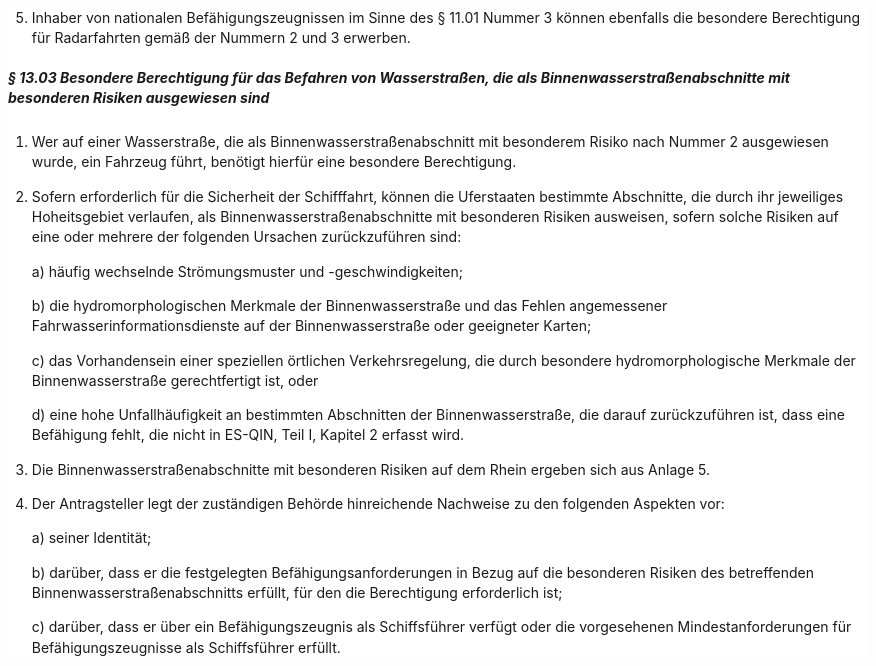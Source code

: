 
5.  Inhaber von nationalen Befähigungszeugnissen im Sinne des § 11.01
    Nummer 3 können ebenfalls die besondere Berechtigung für Radarfahrten
    gemäß der Nummern 2 und 3 erwerben.





##### § 13.03 Besondere Berechtigung für das Befahren von Wasserstraßen, die als Binnenwasserstraßenabschnitte mit besonderen Risiken ausgewiesen sind


1.  Wer auf einer Wasserstraße, die als Binnenwasserstraßenabschnitt mit
    besonderem Risiko nach Nummer 2 ausgewiesen wurde, ein Fahrzeug führt,
    benötigt hierfür eine besondere Berechtigung.


2.  Sofern erforderlich für die Sicherheit der Schifffahrt, können die
    Uferstaaten bestimmte Abschnitte, die durch ihr jeweiliges
    Hoheitsgebiet verlaufen, als Binnenwasserstraßenabschnitte mit
    besonderen Risiken ausweisen, sofern solche Risiken auf eine oder
    mehrere der folgenden Ursachen zurückzuführen sind:

    a)  häufig wechselnde Strömungsmuster und -geschwindigkeiten;


    b)  die hydromorphologischen Merkmale der Binnenwasserstraße und das
        Fehlen angemessener Fahrwasserinformationsdienste auf der
        Binnenwasserstraße oder geeigneter Karten;


    c)  das Vorhandensein einer speziellen örtlichen Verkehrsregelung, die
        durch besondere hydromorphologische Merkmale der Binnenwasserstraße
        gerechtfertigt ist, oder


    d)  eine hohe Unfallhäufigkeit an bestimmten Abschnitten der
        Binnenwasserstraße, die darauf zurückzuführen ist, dass eine
        Befähigung fehlt, die nicht in ES-QIN, Teil I, Kapitel 2 erfasst wird.





3.  Die Binnenwasserstraßenabschnitte mit besonderen Risiken auf dem Rhein
    ergeben sich aus Anlage 5.


4.  Der Antragsteller legt der zuständigen Behörde hinreichende Nachweise
    zu den folgenden Aspekten vor:

    a)  seiner Identität;


    b)  darüber, dass er die festgelegten Befähigungsanforderungen in Bezug
        auf die besonderen Risiken des betreffenden
        Binnenwasserstraßenabschnitts erfüllt, für den die Berechtigung
        erforderlich ist;


    c)  darüber, dass er über ein Befähigungszeugnis als Schiffsführer verfügt
        oder die vorgesehenen Mindestanforderungen für Befähigungszeugnisse
        als Schiffsführer erfüllt.
